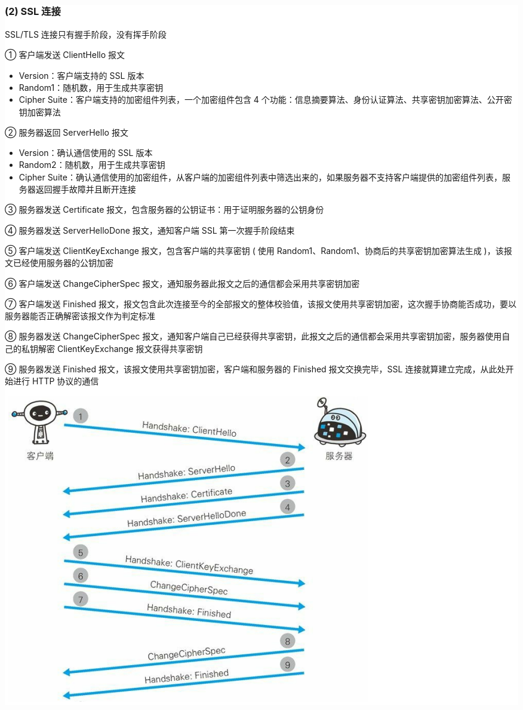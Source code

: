 ### (2) SSL 连接

SSL/TLS 连接只有握手阶段，没有挥手阶段

① 客户端发送 ClientHello 报文

* Version：客户端支持的 SSL 版本
* Random1：随机数，用于生成共享密钥
* Cipher Suite：客户端支持的加密组件列表，一个加密组件包含 4 个功能：信息摘要算法、身份认证算法、共享密钥加密算法、公开密钥加密算法

② 服务器返回 ServerHello 报文

* Version：确认通信使用的 SSL 版本
* Random2：随机数，用于生成共享密钥
* Cipher Suite：确认通信使用的加密组件，从客户端的加密组件列表中筛选出来的，如果服务器不支持客户端提供的加密组件列表，服务器返回握手故障并且断开连接

③ 服务器发送 Certificate 报文，包含服务器的公钥证书：用于证明服务器的公钥身份

④ 服务器发送 ServerHelloDone 报文，通知客户端 SSL 第一次握手阶段结束

⑤ 客户端发送 ClientKeyExchange 报文，包含客户端的共享密钥 ( 使用 Random1、Random1、协商后的共享密钥加密算法生成 )，该报文已经使用服务器的公钥加密

⑥ 客户端发送 ChangeCipherSpec 报文，通知服务器此报文之后的通信都会采用共享密钥加密

⑦ 客户端发送 Finished 报文，报文包含此次连接至今的全部报文的整体校验值，该报文使用共享密钥加密，这次握手协商能否成功，要以服务器能否正确解密该报文作为判定标准

⑧ 服务器发送 ChangeCipherSpec 报文，通知客户端自己已经获得共享密钥，此报文之后的通信都会采用共享密钥加密，服务器使用自己的私钥解密 ClientKeyExchange 报文获得共享密钥

⑨ 服务器发送 Finished 报文，该报文使用共享密钥加密，客户端和服务器的 Finished 报文交换完毕，SSL 连接就算建立完成，从此处开始进行 HTTP 协议的通信

![SSL连接](https://github.com/yuyuyuzhang/Blog/blob/master/images/%E8%AE%A1%E7%AE%97%E6%9C%BA%E7%BD%91%E7%BB%9C/HTTP%20%E5%8D%8F%E8%AE%AE/SSL%E8%BF%9E%E6%8E%A5.png)
